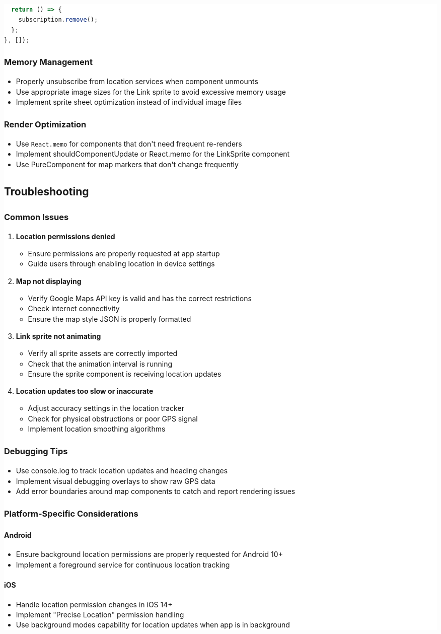 ```javascript
  return () => {
    subscription.remove();
  };
}, []);
```

### Memory Management

- Properly unsubscribe from location services when component unmounts
- Use appropriate image sizes for the Link sprite to avoid excessive memory usage
- Implement sprite sheet optimization instead of individual image files

### Render Optimization

- Use `React.memo` for components that don't need frequent re-renders
- Implement shouldComponentUpdate or React.memo for the LinkSprite component
- Use PureComponent for map markers that don't change frequently

## Troubleshooting

### Common Issues

1. **Location permissions denied**
   - Ensure permissions are properly requested at app startup
   - Guide users through enabling location in device settings

2. **Map not displaying**
   - Verify Google Maps API key is valid and has the correct restrictions
   - Check internet connectivity
   - Ensure the map style JSON is properly formatted

3. **Link sprite not animating**
   - Verify all sprite assets are correctly imported
   - Check that the animation interval is running
   - Ensure the sprite component is receiving location updates

4. **Location updates too slow or inaccurate**
   - Adjust accuracy settings in the location tracker
   - Check for physical obstructions or poor GPS signal
   - Implement location smoothing algorithms

### Debugging Tips

- Use console.log to track location updates and heading changes
- Implement visual debugging overlays to show raw GPS data
- Add error boundaries around map components to catch and report rendering issues

### Platform-Specific Considerations

#### Android
- Ensure background location permissions are properly requested for Android 10+
- Implement a foreground service for continuous location tracking

#### iOS
- Handle location permission changes in iOS 14+
- Implement "Precise Location" permission handling
- Use background modes capability for location updates when app is in background